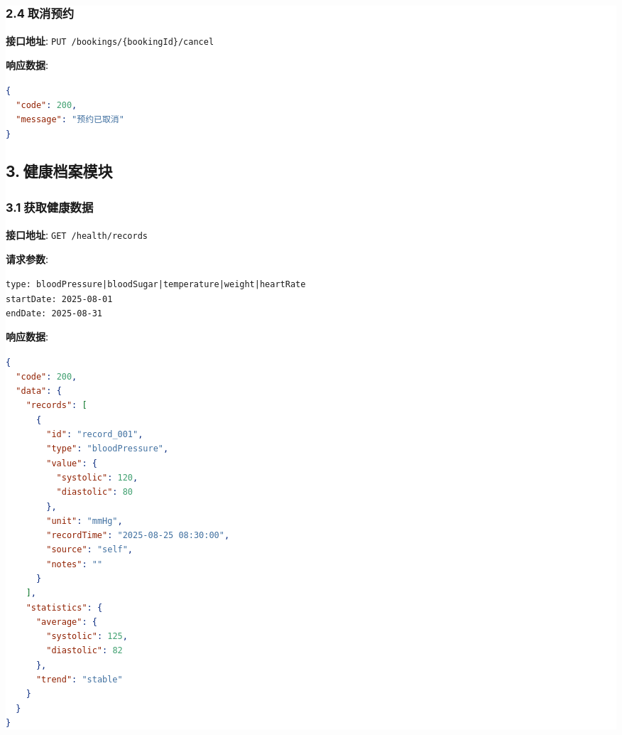 ### 2.4 取消预约

**接口地址**: `PUT /bookings/{bookingId}/cancel`

**响应数据**:
```json
{
  "code": 200,
  "message": "预约已取消"
}
```

## 3. 健康档案模块

### 3.1 获取健康数据

**接口地址**: `GET /health/records`

**请求参数**:
```
type: bloodPressure|bloodSugar|temperature|weight|heartRate
startDate: 2025-08-01
endDate: 2025-08-31
```

**响应数据**:
```json
{
  "code": 200,
  "data": {
    "records": [
      {
        "id": "record_001",
        "type": "bloodPressure",
        "value": {
          "systolic": 120,
          "diastolic": 80
        },
        "unit": "mmHg",
        "recordTime": "2025-08-25 08:30:00",
        "source": "self",
        "notes": ""
      }
    ],
    "statistics": {
      "average": {
        "systolic": 125,
        "diastolic": 82
      },
      "trend": "stable"
    }
  }
}
```
